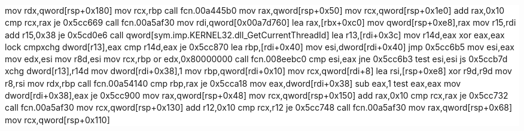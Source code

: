 mov rdx,qword[rsp+0x180]
mov rcx,rbp
call fcn.00a445b0
mov rax,qword[rsp+0x50]
mov rcx,qword[rsp+0x1e0]
add rax,0x10
cmp rcx,rax
je 0x5cc669
call fcn.00a5af30
mov rdi,qword[0x00a7d760]
lea rax,[rbx+0xc0]
mov qword[rsp+0xe8],rax
mov r15,rdi
add r15,0x38
je 0x5cd0e6
call qword[sym.imp.KERNEL32.dll_GetCurrentThreadId]
lea r13,[rdi+0x3c]
mov r14d,eax
xor eax,eax
lock cmpxchg dword[r13],eax
cmp r14d,eax
je 0x5cc870
lea rbp,[rdi+0x40]
mov esi,dword[rdi+0x40]
jmp 0x5cc6b5
mov esi,eax
mov edx,esi
mov r8d,esi
mov rcx,rbp
or edx,0x80000000
call fcn.008eebc0
cmp esi,eax
jne 0x5cc6b3
test esi,esi
js 0x5ccb7d
xchg dword[r13],r14d
mov dword[rdi+0x38],1
mov rbp,qword[rdi+0x10]
mov rcx,qword[rdi+8]
lea rsi,[rsp+0xe8]
xor r9d,r9d
mov r8,rsi
mov rdx,rbp
call fcn.00a54140
cmp rbp,rax
je 0x5cca18
mov eax,dword[rdi+0x38]
sub eax,1
test eax,eax
mov dword[rdi+0x38],eax
je 0x5cc900
mov rax,qword[rsp+0x48]
mov rcx,qword[rsp+0x150]
add rax,0x10
cmp rcx,rax
je 0x5cc732
call fcn.00a5af30
mov rcx,qword[rsp+0x130]
add r12,0x10
cmp rcx,r12
je 0x5cc748
call fcn.00a5af30
mov rax,qword[rsp+0x68]
mov rcx,qword[rsp+0x110]

[similar_1_ref]: /report/fcn.00674030@a5905e3c253c25bbaf727a1a18fe8ed1
[similar_2_ref]: /report/fcn.0069ed20@a5905e3c253c25bbaf727a1a18fe8ed1
[similar_3_ref]: /report/fcn.006b9e90@a5905e3c253c25bbaf727a1a18fe8ed1
[similar_4_ref]: /report/fcn.005ba960@a5905e3c253c25bbaf727a1a18fe8ed1
[similar_5_ref]: /report/fcn.00671da0@a5905e3c253c25bbaf727a1a18fe8ed1
[virustotal_ref]: https://www.virustotal.com/gui/file/a5905e3c253c25bbaf727a1a18fe8ed1